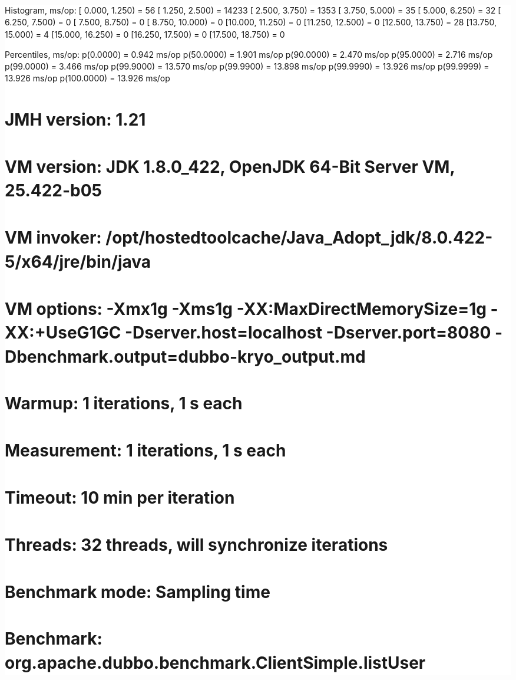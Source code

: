   Histogram, ms/op:
    [ 0.000,  1.250) = 56 
    [ 1.250,  2.500) = 14233 
    [ 2.500,  3.750) = 1353 
    [ 3.750,  5.000) = 35 
    [ 5.000,  6.250) = 32 
    [ 6.250,  7.500) = 0 
    [ 7.500,  8.750) = 0 
    [ 8.750, 10.000) = 0 
    [10.000, 11.250) = 0 
    [11.250, 12.500) = 0 
    [12.500, 13.750) = 28 
    [13.750, 15.000) = 4 
    [15.000, 16.250) = 0 
    [16.250, 17.500) = 0 
    [17.500, 18.750) = 0 

  Percentiles, ms/op:
      p(0.0000) =      0.942 ms/op
     p(50.0000) =      1.901 ms/op
     p(90.0000) =      2.470 ms/op
     p(95.0000) =      2.716 ms/op
     p(99.0000) =      3.466 ms/op
     p(99.9000) =     13.570 ms/op
     p(99.9900) =     13.898 ms/op
     p(99.9990) =     13.926 ms/op
     p(99.9999) =     13.926 ms/op
    p(100.0000) =     13.926 ms/op


# JMH version: 1.21
# VM version: JDK 1.8.0_422, OpenJDK 64-Bit Server VM, 25.422-b05
# VM invoker: /opt/hostedtoolcache/Java_Adopt_jdk/8.0.422-5/x64/jre/bin/java
# VM options: -Xmx1g -Xms1g -XX:MaxDirectMemorySize=1g -XX:+UseG1GC -Dserver.host=localhost -Dserver.port=8080 -Dbenchmark.output=dubbo-kryo_output.md
# Warmup: 1 iterations, 1 s each
# Measurement: 1 iterations, 1 s each
# Timeout: 10 min per iteration
# Threads: 32 threads, will synchronize iterations
# Benchmark mode: Sampling time
# Benchmark: org.apache.dubbo.benchmark.ClientSimple.listUser
